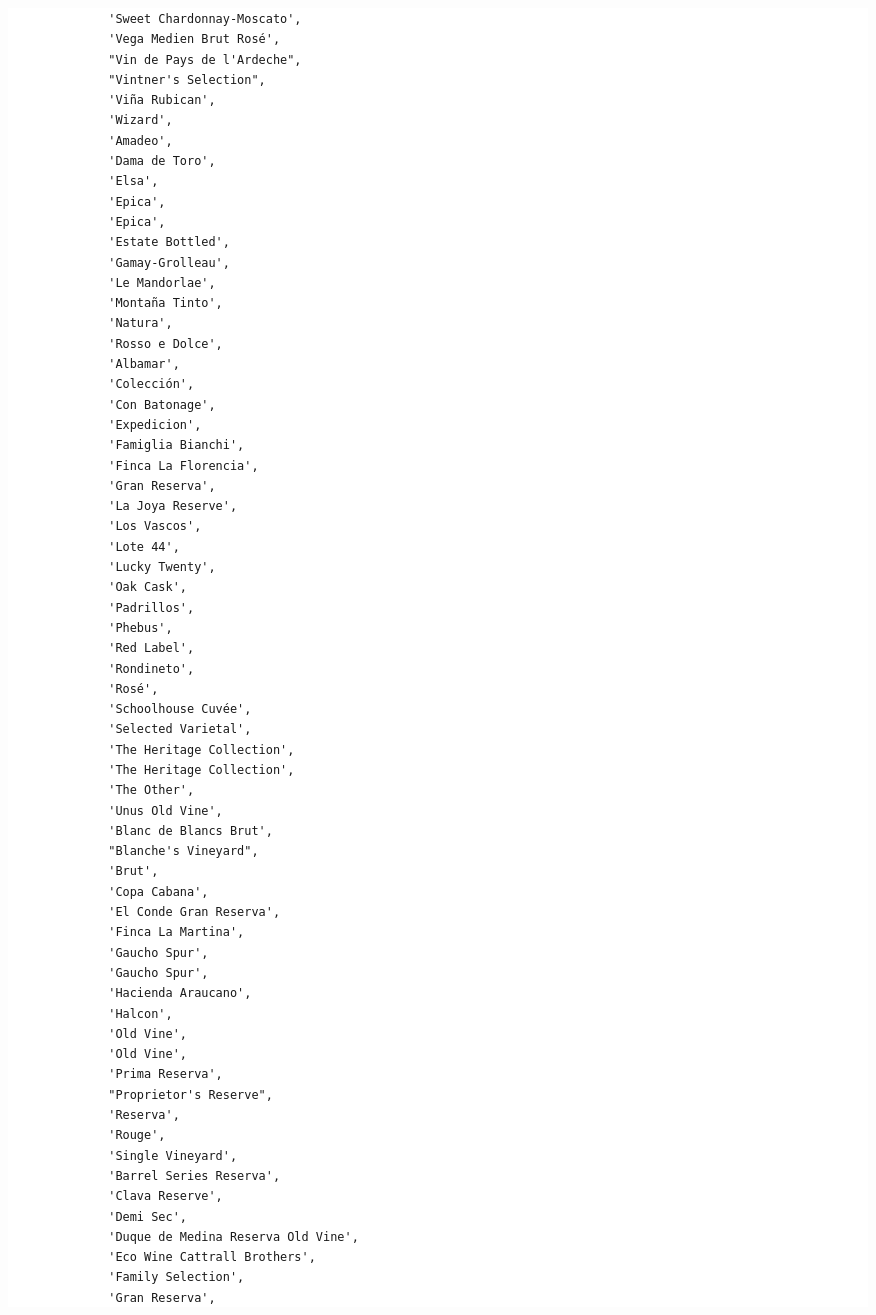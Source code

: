                  'Sweet Chardonnay-Moscato',
                  'Vega Medien Brut Rosé',
                  "Vin de Pays de l'Ardeche",
                  "Vintner's Selection",
                  'Viña Rubican',
                  'Wizard',
                  'Amadeo',
                  'Dama de Toro',
                  'Elsa',
                  'Epica',
                  'Epica',
                  'Estate Bottled',
                  'Gamay-Grolleau',
                  'Le Mandorlae',
                  'Montaña Tinto',
                  'Natura',
                  'Rosso e Dolce',
                  'Albamar',
                  'Colección',
                  'Con Batonage',
                  'Expedicion',
                  'Famiglia Bianchi',
                  'Finca La Florencia',
                  'Gran Reserva',
                  'La Joya Reserve',
                  'Los Vascos',
                  'Lote 44',
                  'Lucky Twenty',
                  'Oak Cask',
                  'Padrillos',
                  'Phebus',
                  'Red Label',
                  'Rondineto',
                  'Rosé',
                  'Schoolhouse Cuvée',
                  'Selected Varietal',
                  'The Heritage Collection',
                  'The Heritage Collection',
                  'The Other',
                  'Unus Old Vine',
                  'Blanc de Blancs Brut',
                  "Blanche's Vineyard",
                  'Brut',
                  'Copa Cabana',
                  'El Conde Gran Reserva',
                  'Finca La Martina',
                  'Gaucho Spur',
                  'Gaucho Spur',
                  'Hacienda Araucano',
                  'Halcon',
                  'Old Vine',
                  'Old Vine',
                  'Prima Reserva',
                  "Proprietor's Reserve",
                  'Reserva',
                  'Rouge',
                  'Single Vineyard',
                  'Barrel Series Reserva',
                  'Clava Reserve',
                  'Demi Sec',
                  'Duque de Medina Reserva Old Vine',
                  'Eco Wine Cattrall Brothers',
                  'Family Selection',
                  'Gran Reserva',